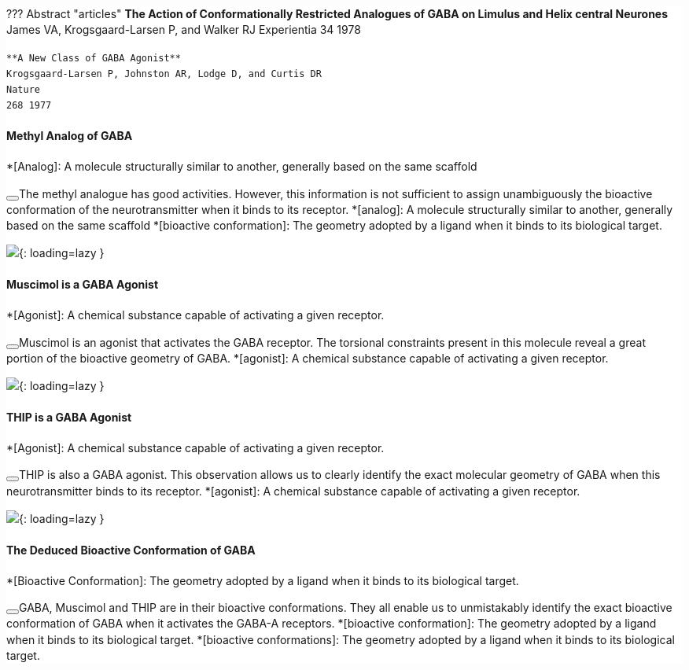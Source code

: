 ??? Abstract "articles"
    **The Action of Conformationally Restricted Analogues of GABA on Limulus and Helix central Neurones** 
    James VA, Krogsgaard-Larsen P, and Walker RJ 
    Experientia 
    34 1978  
    
    **A New Class of GABA Agonist** 
    Krogsgaard-Larsen P, Johnston AR, Lodge D, and Curtis DR 
    Nature 
    268 1977  
    
#### Methyl Analog of GABA
*[Analog]: A molecule structurally similar to another, generally based on the same scaffold

<button  class='playb' onclick='playAudio(this)' data-mp3-name='pharmacophore-elucidation/methyl-analog-gaba-02d19d8f'><i class='fa fa-play' aria-hidden='true'></i></button>The methyl analogue has good activities. However, this information is not sufficient to assign unambiguously the bioactive conformation of the neurotransmitter when it binds to its receptor.
*[analog]: A molecule structurally similar to another, generally based on the same scaffold
*[bioactive conformation]: The geometry adopted by a ligand when it binds to its biological target.


![](https://media.drugdesign.org/course/pharmacophore-elucidation/methyl_gaba.gif){: loading=lazy }

#### Muscimol is a GABA Agonist
*[Agonist]: A chemical substance capable of activating a given receptor.

<button  class='playb' onclick='playAudio(this)' data-mp3-name='pharmacophore-elucidation/muscimol-is-gaba-agonist-fae43765'><i class='fa fa-play' aria-hidden='true'></i></button>Muscimol is an agonist that activates the GABA receptor. The torsional constraints present in this molecule reveal a great portion of the bioactive geometry of GABA.
*[agonist]: A chemical substance capable of activating a given receptor.


![](https://media.drugdesign.org/course/pharmacophore-elucidation/5_2_3_1.png){: loading=lazy }
#### THIP is a GABA Agonist
*[Agonist]: A chemical substance capable of activating a given receptor.

<button  class='playb' onclick='playAudio(this)' data-mp3-name='pharmacophore-elucidation/thip-is-gaba-agonist-16f77e9f'><i class='fa fa-play' aria-hidden='true'></i></button>THIP is also a GABA agonist. This observation allows us to clearly identify the exact molecular geometry of GABA when this neurotransmitter binds to its receptor.
*[agonist]: A chemical substance capable of activating a given receptor.


![](https://media.drugdesign.org/course/pharmacophore-elucidation/5_2_4_1.png){: loading=lazy }
#### The Deduced Bioactive Conformation of GABA
*[Bioactive Conformation]: The geometry adopted by a ligand when it binds to its biological target.

<button  class='playb' onclick='playAudio(this)' data-mp3-name='pharmacophore-elucidation/deduced-bioactive-conformation-gaba-38974dd3'><i class='fa fa-play' aria-hidden='true'></i></button>GABA, Muscimol and THIP are in their bioactive conformations. They all enable us to unmistakably identify the exact bioactive conformation of GABA when it activates the GABA-A receptors.
*[bioactive conformation]: The geometry adopted by a ligand when it binds to its biological target.
*[bioactive conformations]: The geometry adopted by a ligand when it binds to its biological target.
